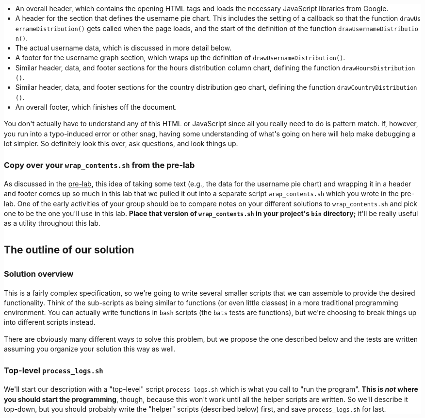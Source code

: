 - An overall header, which contains the opening HTML tags and loads the
  necessary JavaScript libraries from Google.
- A header for the section that defines the username pie chart. This
  includes the setting of a callback so that the function
  `drawUsernameDistribution()` gets called when the page loads, and the start
  of the definition of the function `drawUsernameDistribution()`.
- The actual username data, which is discussed in more detail below.
- A footer for the username graph section, which wraps up the definition
  of `drawUsernameDistribution()`.
- Similar header, data, and footer sections for the hours distribution column
  chart, defining the function `drawHoursDistribution()`.
- Similar header, data, and footer sections for the country distribution
  geo chart, defining the function `drawCountryDistribution()`.
- An overall footer, which finishes off the document.

You don't actually have to understand any of this HTML or JavaScript since all
you really need to do is pattern match. If, however, you run into a typo-induced
error or other snag, having some understanding of what's going on here will help
make debugging a lot simpler. So definitely look this over, ask questions, and
look things up.

### Copy over your `wrap_contents.sh` from the pre-lab

As discussed in the
[pre-lab](https://github.com/UMM-CSci-Systems/Log-processing-pre-lab), this idea
of taking some text (e.g., the data for the username pie chart) and wrapping it
in a header and footer comes up so much in this lab that we pulled it out into a
separate script `wrap_contents.sh` which you wrote in the pre-lab. One of the
early activities of your group should be to compare notes on your different
solutions to `wrap_contents.sh` and pick one to be the one you'll use in this
lab. **Place that version of `wrap_contents.sh` in your project's `bin` directory;**
it'll be really useful as a utility throughout this lab.

## The outline of our solution

### Solution overview

This is a fairly complex specification, so we're going to write several smaller
scripts that we can assemble to provide the desired functionality. Think of the
sub-scripts as being similar to functions (or even little classes) in a more
traditional programming environment. You can actually write functions in `bash`
scripts (the `bats` tests are functions), but we're choosing to break things up
into different scripts instead.

There are obviously many different ways to solve this problem, but we propose
the one described below and the tests are written assuming you organize your
solution this way as well.

### Top-level `process_logs.sh`

We'll start our description with a "top-level" script `process_logs.sh` which is
what you call to "run the program". **This is _not_ where you should start the
programming**, though, because this won't work until all the helper scripts are
written. So we'll describe it top-down, but you should probably write the
"helper" scripts (described below) first, and save `process_logs.sh` for last.
